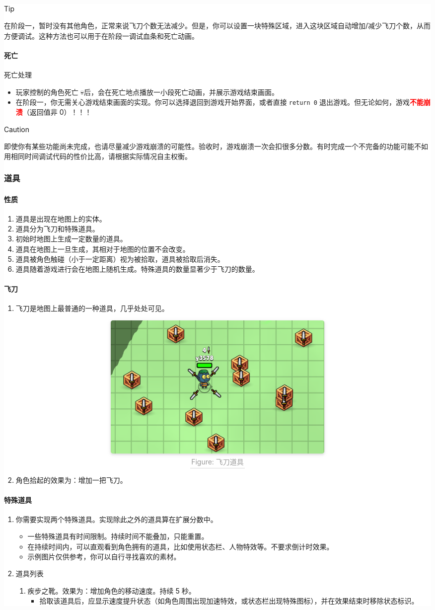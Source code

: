 
> [!TIP]
>
> 在阶段一，暂时没有其他角色，正常来说飞刀个数无法减少。但是，你可以设置一块特殊区域，进入这块区域自动增加/减少飞刀个数，从而方便调试。这种方法也可以用于在阶段一调试血条和死亡动画。

#### 死亡

死亡处理

- 玩家控制的角色死亡 ​💀​ 后，会在死亡地点播放一小段死亡动画，并展示游戏结束画面。
- 在阶段一，你无需关心游戏结束画面的实现。你可以选择退回到游戏开始界面，或者直接 `return 0` 退出游戏。但无论如何，游戏<span style="color:#FF0000; font-weight:bold;">不能崩溃</span>（返回值非 0）！！！

> [!CAUTION]
>
> 即使你有某些功能尚未完成，也请尽量减少游戏崩溃的可能性。验收时，游戏崩溃一次会扣很多分数。有时完成一个不完备的功能可能不如用相同时间调试代码的性价比高，请根据实际情况自主权衡。

### 道具

#### 性质

1. 道具是出现在地图上的实体。
2. 道具分为飞刀和特殊道具。
3. 初始时地图上生成一定数量的道具。
4. 道具在地图上一旦生成，其相对于地图的位置不会改变。
5. 道具被角色触碰（小于一定距离）视为被拾取，道具被拾取后消失。
6. 道具随着游戏进行会在地图上随机生成。特殊道具的数量显著少于飞刀的数量。

#### 飞刀

1. 飞刀是地图上最普通的一种道具，几乎处处可见。

<center>
<img style="border-radius: 0.3125em; box-shadow: 0 2px 4px 0 rgba(34,36,38,.12),0 2px 10px 0 rgba(34,36,38,.08);"
src="figs/knives.png" width="50%" alt=""/>
<br>
<div style="color:orange; border-bottom: 1px solid #d9d9d9; display: inline-block; color: #999; padding: 2px;">
Figure: 飞刀道具
</div>
</center>

2. 角色拾起的效果为：增加一把飞刀。

#### 特殊道具

1. 你需要实现两个特殊道具。实现除此之外的道具算在扩展分数中。

   - 一些特殊道具有时间限制。持续时间不能叠加，只能重置。
   - 在持续时间内，可以直观看到角色拥有的道具，比如使用状态栏、人物特效等。不要求倒计时效果。
   - 示例图片仅供参考，你可以自行寻找喜欢的素材。
2. 道具列表

   1. 疾步之靴。效果为：增加角色的移动速度。持续 5 秒。
      - 拾取该道具后，应显示速度提升状态（如角色周围出现加速特效，或状态栏出现特殊图标），并在效果结束时移除状态标识。
   